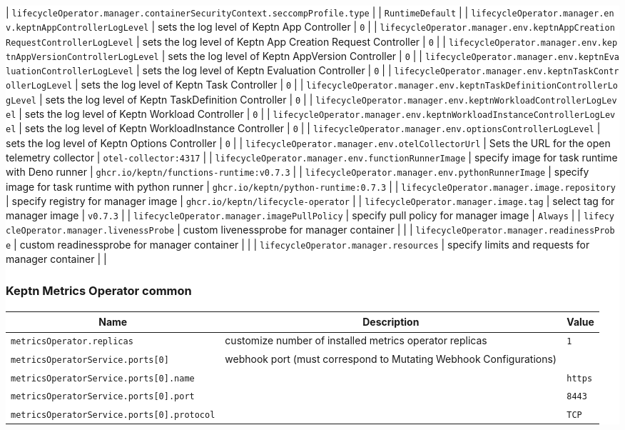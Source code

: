 | `lifecycleOperator.manager.containerSecurityContext.seccompProfile.type`      |                                                                                    | `RuntimeDefault`                         |
| `lifecycleOperator.manager.env.keptnAppControllerLogLevel`                    | sets the log level of Keptn App Controller                                         | `0`                                      |
| `lifecycleOperator.manager.env.keptnAppCreationRequestControllerLogLevel`     | sets the log level of Keptn App Creation Request Controller                        | `0`                                      |
| `lifecycleOperator.manager.env.keptnAppVersionControllerLogLevel`             | sets the log level of Keptn AppVersion Controller                                  | `0`                                      |
| `lifecycleOperator.manager.env.keptnEvaluationControllerLogLevel`             | sets the log level of Keptn Evaluation Controller                                  | `0`                                      |
| `lifecycleOperator.manager.env.keptnTaskControllerLogLevel`                   | sets the log level of Keptn Task Controller                                        | `0`                                      |
| `lifecycleOperator.manager.env.keptnTaskDefinitionControllerLogLevel`         | sets the log level of Keptn TaskDefinition Controller                              | `0`                                      |
| `lifecycleOperator.manager.env.keptnWorkloadControllerLogLevel`               | sets the log level of Keptn Workload Controller                                    | `0`                                      |
| `lifecycleOperator.manager.env.keptnWorkloadInstanceControllerLogLevel`       | sets the log level of Keptn WorkloadInstance Controller                            | `0`                                      |
| `lifecycleOperator.manager.env.optionsControllerLogLevel`                     | sets the log level of Keptn Options Controller                                     | `0`                                      |
| `lifecycleOperator.manager.env.otelCollectorUrl`                              | Sets the URL for the open telemetry collector                                      | `otel-collector:4317`                    |
| `lifecycleOperator.manager.env.functionRunnerImage`                           | specify image for task runtime with Deno runner    | `ghcr.io/keptn/functions-runtime:v0.7.3` |
| `lifecycleOperator.manager.env.pythonRunnerImage`                             | specify image for task runtime with python runner  | `ghcr.io/keptn/python-runtime:0.7.3`     |
| `lifecycleOperator.manager.image.repository`                                  | specify registry for manager image                                                 | `ghcr.io/keptn/lifecycle-operator`       |
| `lifecycleOperator.manager.image.tag`                                         | select tag for manager image                       | `v0.7.3`                                 |
| `lifecycleOperator.manager.imagePullPolicy`                                   | specify pull policy for manager image                                              | `Always`                                 |
| `lifecycleOperator.manager.livenessProbe`                                     | custom livenessprobe for manager container                                         |                                          |
| `lifecycleOperator.manager.readinessProbe`                                    | custom readinessprobe for manager container                                        |                                          |
| `lifecycleOperator.manager.resources`                                         | specify limits and requests for manager container                                  |                                          |

### Keptn Metrics Operator common

| Name                                                                             | Description                                                                                                                                                   | Value               |
| -------------------------------------------------------------------------------- | ------------------------------------------------------------------------------------------------------------------------------------------------------------- | ------------------- |
| `metricsOperator.replicas`                                                       | customize number of installed metrics operator replicas                                                                                                       | `1`                 |
| `metricsOperatorService.ports[0]`                                                | webhook port (must correspond to Mutating Webhook Configurations)                                                                                             |                     |
| `metricsOperatorService.ports[0].name`                                           |                                                                                                                                                               | `https`             |
| `metricsOperatorService.ports[0].port`                                           |                                                                                                                                                               | `8443`              |
| `metricsOperatorService.ports[0].protocol`                                       |                                                                                                                                                               | `TCP`               |